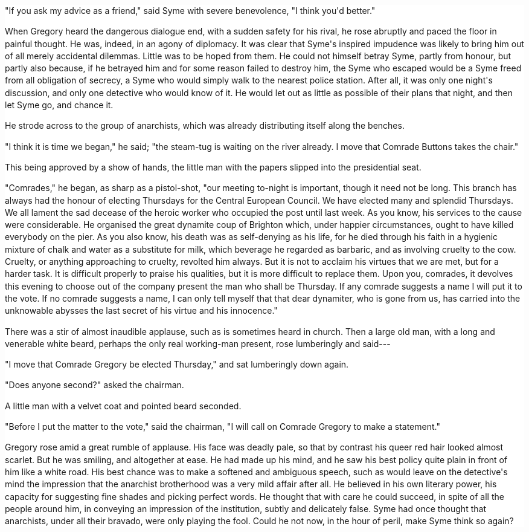 "If you ask my advice as a friend," said Syme with severe benevolence, "I think you'd better."

When Gregory heard the dangerous dialogue end, with a sudden safety for his rival, he rose abruptly and paced the floor in painful thought. He was, indeed, in an agony of diplomacy. It was clear that Syme's inspired impudence was likely to bring him out of all merely accidental dilemmas. Little was to be hoped from them. He could not himself betray Syme, partly from honour, but partly also because, if he betrayed him and for some reason failed to destroy him, the Syme who escaped would be a Syme freed from all obligation of secrecy, a Syme who would simply walk to the nearest police station. After all, it was only one night's discussion, and only one detective who would know of it. He would let out as little as possible of their plans that night, and then let Syme go, and chance it.

He strode across to the group of anarchists, which was already distributing itself along the benches.

"I think it is time we began," he said; "the steam-tug is waiting on the river already. I move that Comrade Buttons takes the chair."

This being approved by a show of hands, the little man with the papers slipped into the presidential seat.

"Comrades," he began, as sharp as a pistol-shot, "our meeting to-night is important, though it need not be long. This branch has always had the honour of electing Thursdays for the Central European Council. We have elected many and splendid Thursdays. We all lament the sad decease of the heroic worker who occupied the post until last week. As you know, his services to the cause were considerable. He organised the great dynamite coup of Brighton which, under happier circumstances, ought to have killed everybody on the pier. As you also know, his death was as self-denying as his life, for he died through his faith in a hygienic mixture of chalk and water as a substitute for milk, which beverage he regarded as barbaric, and as involving cruelty to the cow. Cruelty, or anything approaching to cruelty, revolted him always. But it is not to acclaim his virtues that we are met, but for a harder task. It is difficult properly to praise his qualities, but it is more difficult to replace them. Upon you, comrades, it devolves this evening to choose out of the company present the man who shall be Thursday. If any comrade suggests a name I will put it to the vote. If no comrade suggests a name, I can only tell myself that that dear dynamiter, who is gone from us, has carried into the unknowable abysses the last secret of his virtue and his innocence."

There was a stir of almost inaudible applause, such as is sometimes heard in church. Then a large old man, with a long and venerable white beard, perhaps the only real working-man present, rose lumberingly and said---

"I move that Comrade Gregory be elected Thursday," and sat lumberingly down again.

"Does anyone second?" asked the chairman.

A little man with a velvet coat and pointed beard seconded.

"Before I put the matter to the vote," said the chairman, "I will call on Comrade Gregory to make a statement."

Gregory rose amid a great rumble of applause. His face was deadly pale, so that by contrast his queer red hair looked almost scarlet. But he was smiling, and altogether at ease. He had made up his mind, and he saw his best policy quite plain in front of him like a white road. His best chance was to make a softened and ambiguous speech, such as would leave on the detective's mind the impression that the anarchist brotherhood was a very mild affair after all. He believed in his own literary power, his capacity for suggesting fine shades and picking perfect words. He thought that with care he could succeed, in spite of all the people around him, in conveying an impression of the institution, subtly and delicately false. Syme had once thought that anarchists, under all their bravado, were only playing the fool. Could he not now, in the hour of peril, make Syme think so again?
